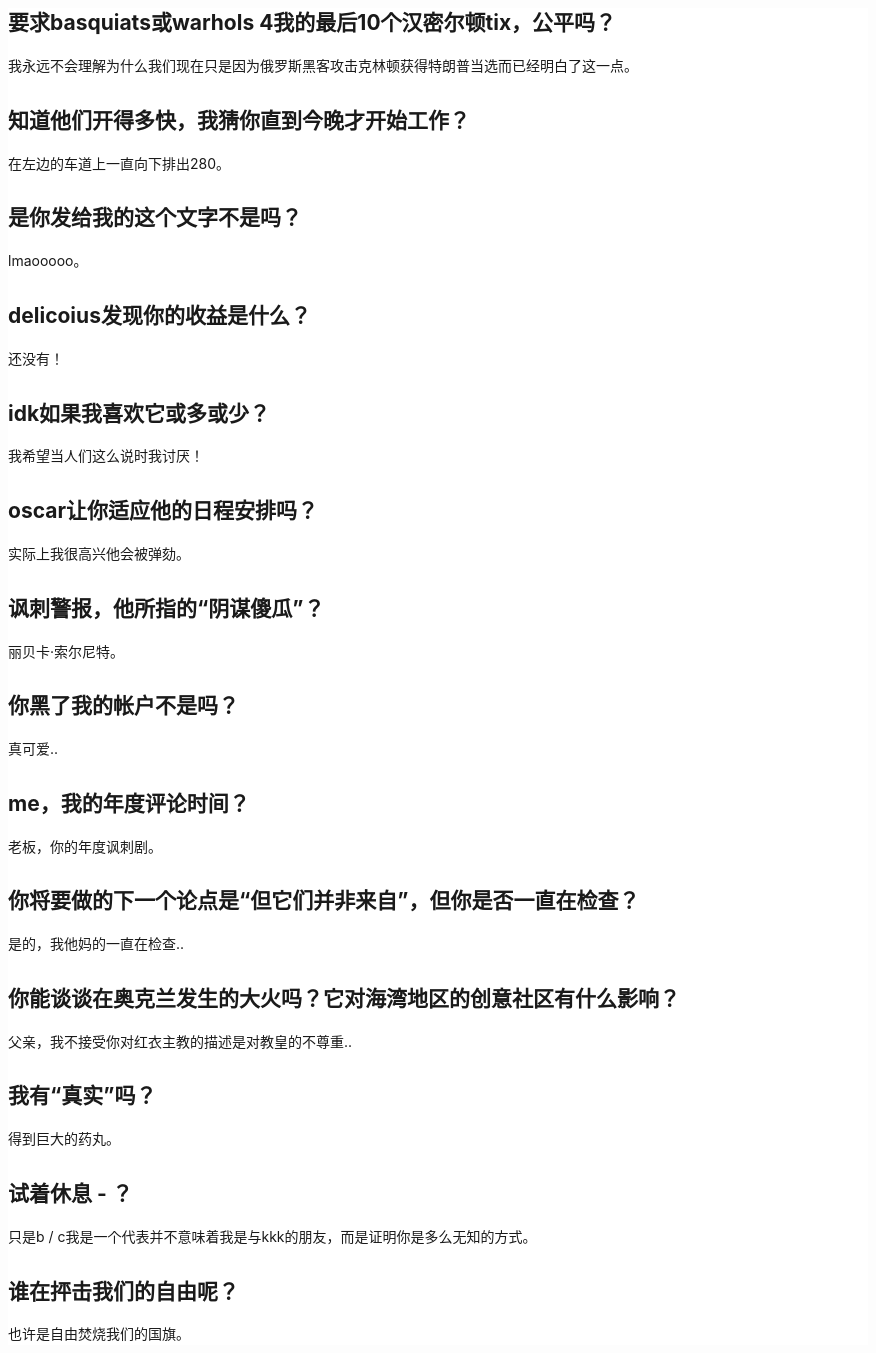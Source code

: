 ## 要求basquiats或warhols 4我的最后10个汉密尔顿tix，公平吗？
我永远不会理解为什么我们现在只是因为俄罗斯黑客攻击克林顿获得特朗普当选而已经明白了这一点。

## 知道他们开得多快，我猜你直到今晚才开始工作？
在左边的车道上一直向下排出280。

## 是你发给我的这个文字不是吗？
lmaooooo。

##  delicoius发现你的收益是什么？
还没有！

##  idk如果我喜欢它或多或少？
我希望当人们这么说时我讨厌！

##  oscar让你适应他的日程安排吗？
实际上我很高兴他会被弹劾。

## 讽刺警报，他所指的“阴谋傻瓜”？
丽贝卡·索尔尼特。

## 你黑了我的帐户不是吗？
真可爱..

##  me，我的年度评论时间？
老板，你的年度讽刺剧。

## 你将要做的下一个论点是“但它们并非来自”，但你是否一直在检查？
是的，我他妈的一直在检查..

## 你能谈谈在奥克兰发生的大火吗？它对海湾地区的创意社区有什么影响？
父亲，我不接受你对红衣主教的描述是对教皇的不尊重..

## 我有“真实”吗？
得到巨大的药丸。

## 试着休息 - ？
只是b / c我是一个代表并不意味着我是与kkk的朋友，而是证明你是多么无知的方式。

## 谁在抨击我们的自由呢？
也许是自由焚烧我们的国旗。
